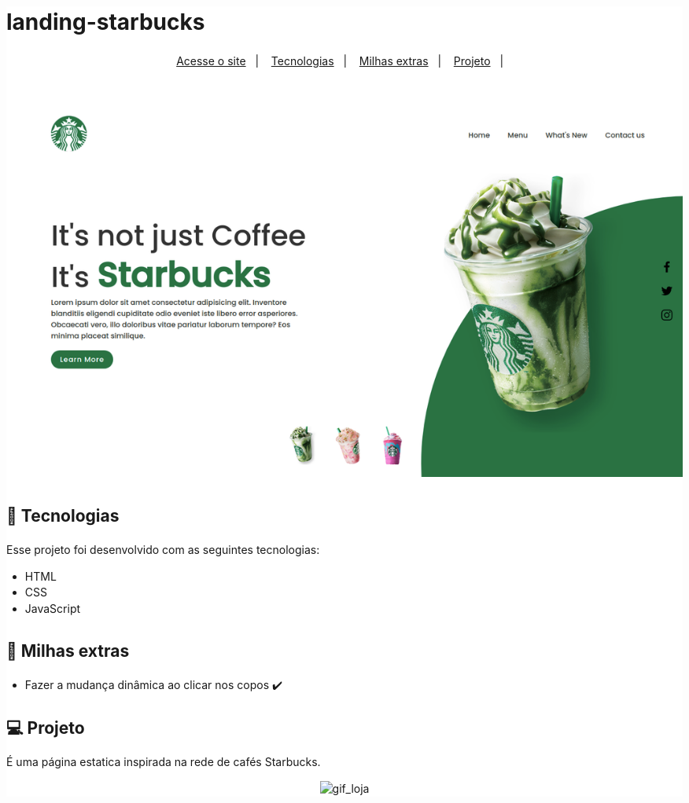 ﻿# landing-starbucks

<p align="center">
  <a href="https://landing-starbucks.netlify.app/">Acesse o site</a>&nbsp;&nbsp;&nbsp;|&nbsp;&nbsp;&nbsp;
  <a href="#-tecnologias">Tecnologias</a>&nbsp;&nbsp;&nbsp;|&nbsp;&nbsp;&nbsp;
  <a href="#-milhas-extras">Milhas extras</a>&nbsp;&nbsp;&nbsp;|&nbsp;&nbsp;&nbsp;
  <a href="#-projeto">Projeto</a>&nbsp;&nbsp;&nbsp;|&nbsp;&nbsp;&nbsp;
</p>

<br>

<p align="center">
  <img alt="image_page" src="arquivos/screenshot.png#vitrinedev" width="100%">
</p>

## 🚀 Tecnologias

Esse projeto foi desenvolvido com as seguintes tecnologias:

- HTML
- CSS
- JavaScript

## 🚆 Milhas extras

- Fazer a mudança dinâmica ao clicar nos copos :heavy_check_mark:

## 💻 Projeto

É uma página estatica inspirada na rede de cafés Starbucks.

<p align="center">
  <img alt="gif_loja" src="arquivos/gif_starbucks.gif" width="100%">
</p>
